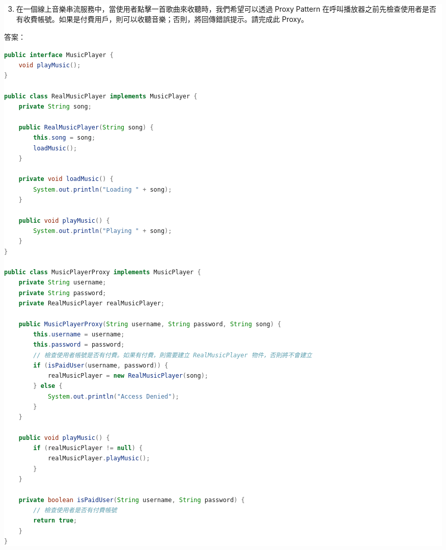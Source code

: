 3. 在一個線上音樂串流服務中，當使用者點擊一首歌曲來收聽時，我們希望可以透過 Proxy Pattern 在呼叫播放器之前先檢查使用者是否有收費帳號。如果是付費用戶，則可以收聽音樂；否則，將回傳錯誤提示。請完成此 Proxy。

答案：

```java
public interface MusicPlayer {
    void playMusic();
}

public class RealMusicPlayer implements MusicPlayer {
    private String song;

    public RealMusicPlayer(String song) {
        this.song = song;
        loadMusic();
    }

    private void loadMusic() {
        System.out.println("Loading " + song);
    }

    public void playMusic() {
        System.out.println("Playing " + song);
    }
}

public class MusicPlayerProxy implements MusicPlayer {
    private String username;
    private String password;
    private RealMusicPlayer realMusicPlayer;

    public MusicPlayerProxy(String username, String password, String song) {
        this.username = username;
        this.password = password;
        // 檢查使用者帳號是否有付費。如果有付費，則需要建立 RealMusicPlayer 物件，否則將不會建立
        if (isPaidUser(username, password)) {
            realMusicPlayer = new RealMusicPlayer(song);
        } else {
            System.out.println("Access Denied");
        }
    }

    public void playMusic() {
        if (realMusicPlayer != null) {
            realMusicPlayer.playMusic();
        }
    }

    private boolean isPaidUser(String username, String password) {
        // 檢查使用者是否有付費帳號
        return true;
    }
}
```
